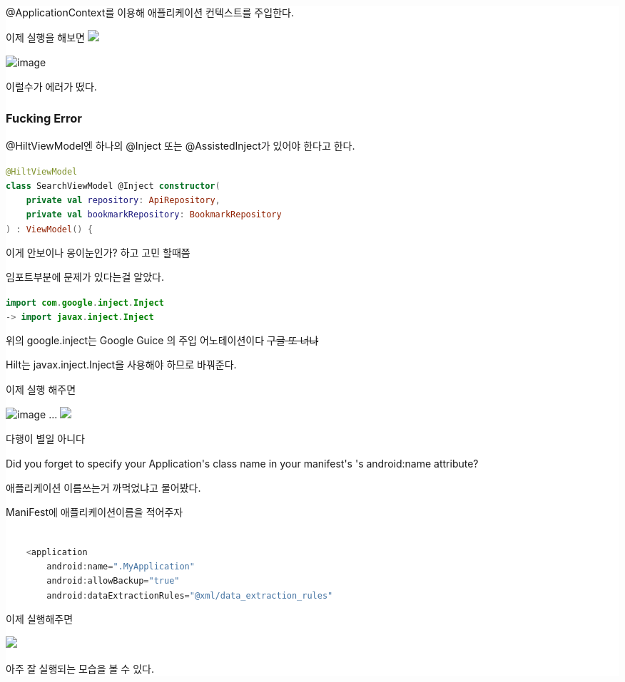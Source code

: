 @ApplicationContext를 이용해 애플리케이션 컨텍스트를 주입한다.

이제 실행을 해보면
![](https://velog.velcdn.com/images/guysang/post/3407db71-54f9-43d3-9817-890b9bb64e08/image.png)


![image](https://github.com/Guri999/Raffit/assets/116724657/078dca1b-8f4d-46bd-bddf-5f24d17f4c0f)

이럴수가 에러가 떴다.
### Fucking Error
@HiltViewModel엔 하나의 @Inject 또는 @AssistedInject가 있어야 한다고 한다.

```kotlin
@HiltViewModel
class SearchViewModel @Inject constructor(
    private val repository: ApiRepository,
    private val bookmarkRepository: BookmarkRepository
) : ViewModel() {
```
이게 안보이나 옹이눈인가? 하고 고민 할때쯤

임포트부분에 문제가 있다는걸 알았다.

```kotlin
import com.google.inject.Inject
-> import javax.inject.Inject
```
위의 google.inject는 Google Guice 의 주입 어노테이션이다 ~~구글 또 너냐~~

Hilt는 javax.inject.Inject을 사용해야 하므로 바꿔준다.

이제 실행 해주면

![image](https://github.com/Guri999/Raffit/assets/116724657/e7f1f3f7-e50a-4fd5-8e38-64aa6cac89c7)
...
![](https://velog.velcdn.com/images/guysang/post/470d12c1-b0d8-4570-9d3c-ac02d264817f/image.png)


다행이 별일 아니다 

 Did you forget to specify your Application's class name in your manifest's <application />'s android:name attribute?

애플리케이션 이름쓰는거 까먹었냐고 물어봤다.

ManiFest에 애플리케이션이름을 적어주자

```kotlin

    <application
        android:name=".MyApplication"
        android:allowBackup="true"
        android:dataExtractionRules="@xml/data_extraction_rules"
```

이제 실행해주면 

![](https://velog.velcdn.com/images/guysang/post/8442a5f0-efce-4213-a71c-5142fe9720c3/image.png)

아주 잘 실행되는 모습을 볼 수 있다.


